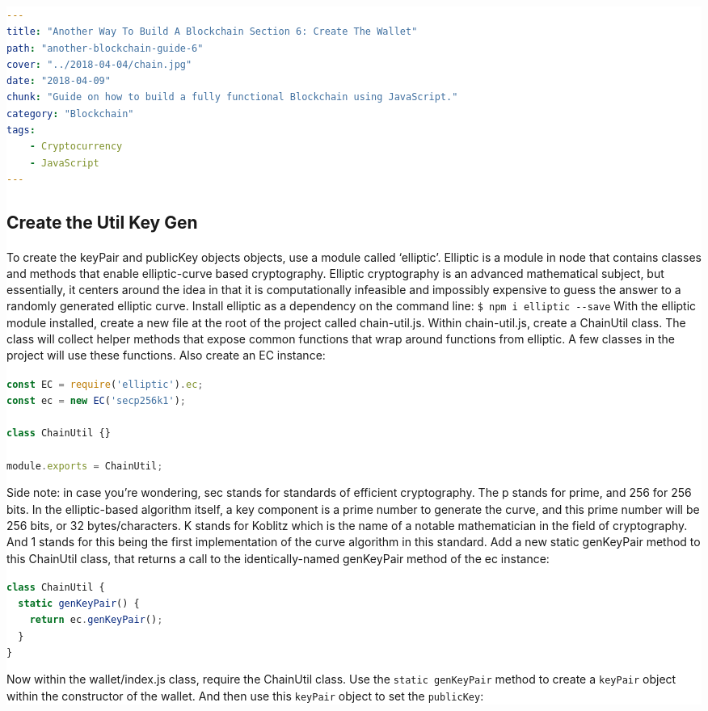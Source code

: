 ```yaml
---
title: "Another Way To Build A Blockchain Section 6: Create The Wallet"
path: "another-blockchain-guide-6"
cover: "../2018-04-04/chain.jpg"
date: "2018-04-09"
chunk: "Guide on how to build a fully functional Blockchain using JavaScript."
category: "Blockchain"
tags:
    - Cryptocurrency
    - JavaScript
---
```


## Create the Util Key Gen

To create the keyPair and publicKey objects objects, use a module called ‘elliptic’. Elliptic is a module in node that contains classes and methods that enable elliptic-curve based cryptography. Elliptic cryptography is an advanced mathematical subject, but essentially, it centers around the idea in that it is computationally infeasible and impossibly expensive to guess the answer to a randomly generated elliptic curve. Install elliptic as a dependency on the command line: `$ npm i elliptic --save` With the elliptic module installed, create a new file at the root of the project called chain-util.js. Within chain-util.js, create a ChainUtil class. The class will collect helper methods that expose common functions that wrap around functions from elliptic. A few classes in the project will use these functions. Also create an EC instance:

```js
const EC = require('elliptic').ec;
const ec = new EC('secp256k1');

class ChainUtil {}

module.exports = ChainUtil;
```

Side note: in case you’re wondering, sec stands for standards of efficient cryptography. The p stands for prime, and 256 for 256 bits. In the elliptic-based algorithm itself, a key component is a prime number to generate the curve, and this prime number will be 256 bits, or 32 bytes/characters. K stands for Koblitz which is the name of a notable mathematician in the field of cryptography. And 1 stands for this being the first implementation of the curve algorithm in this standard. Add a new static genKeyPair method to this ChainUtil class, that returns a call to the identically-named genKeyPair method of the ec instance:

```js
class ChainUtil {
  static genKeyPair() {
    return ec.genKeyPair();
  }
}
```

Now within the wallet/index.js class, require the ChainUtil class. Use the `static genKeyPair` method to create a `keyPair` object within the constructor of the wallet. And then use this `keyPair` object to set the `publicKey`:

